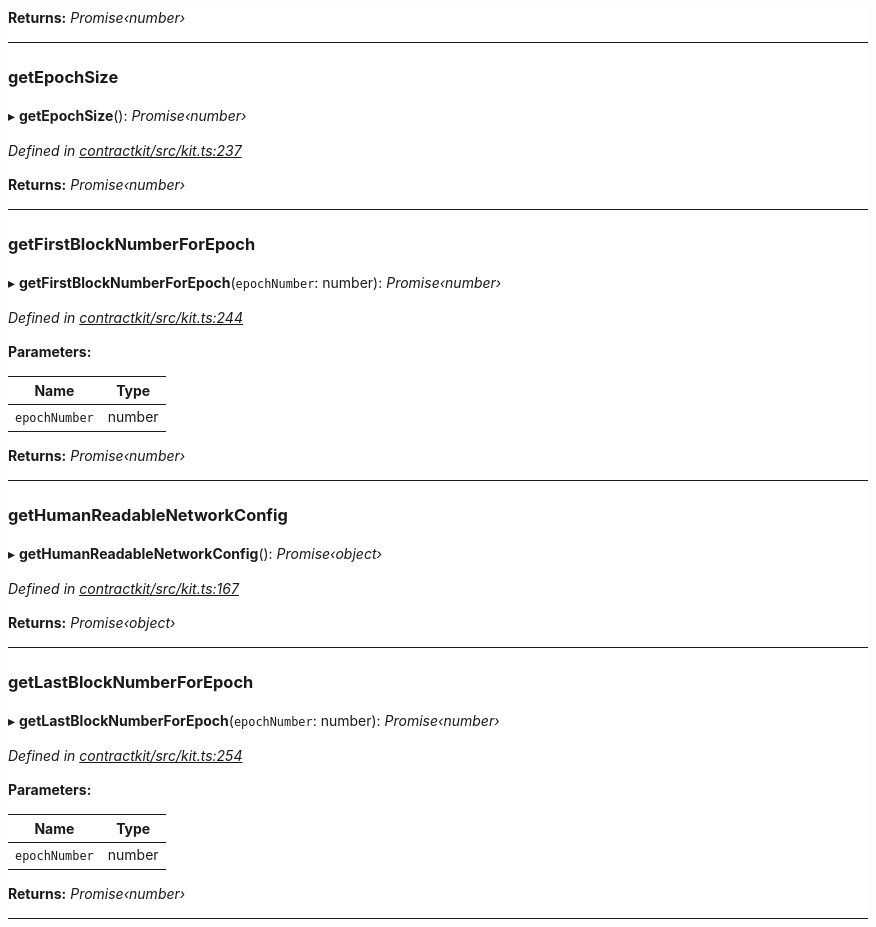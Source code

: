 **Returns:** *Promise‹number›*

___

###  getEpochSize

▸ **getEpochSize**(): *Promise‹number›*

*Defined in [contractkit/src/kit.ts:237](https://github.com/celo-org/celo-monorepo/blob/master/packages/sdk/contractkit/src/kit.ts#L237)*

**Returns:** *Promise‹number›*

___

###  getFirstBlockNumberForEpoch

▸ **getFirstBlockNumberForEpoch**(`epochNumber`: number): *Promise‹number›*

*Defined in [contractkit/src/kit.ts:244](https://github.com/celo-org/celo-monorepo/blob/master/packages/sdk/contractkit/src/kit.ts#L244)*

**Parameters:**

Name | Type |
------ | ------ |
`epochNumber` | number |

**Returns:** *Promise‹number›*

___

###  getHumanReadableNetworkConfig

▸ **getHumanReadableNetworkConfig**(): *Promise‹object›*

*Defined in [contractkit/src/kit.ts:167](https://github.com/celo-org/celo-monorepo/blob/master/packages/sdk/contractkit/src/kit.ts#L167)*

**Returns:** *Promise‹object›*

___

###  getLastBlockNumberForEpoch

▸ **getLastBlockNumberForEpoch**(`epochNumber`: number): *Promise‹number›*

*Defined in [contractkit/src/kit.ts:254](https://github.com/celo-org/celo-monorepo/blob/master/packages/sdk/contractkit/src/kit.ts#L254)*

**Parameters:**

Name | Type |
------ | ------ |
`epochNumber` | number |

**Returns:** *Promise‹number›*

___

